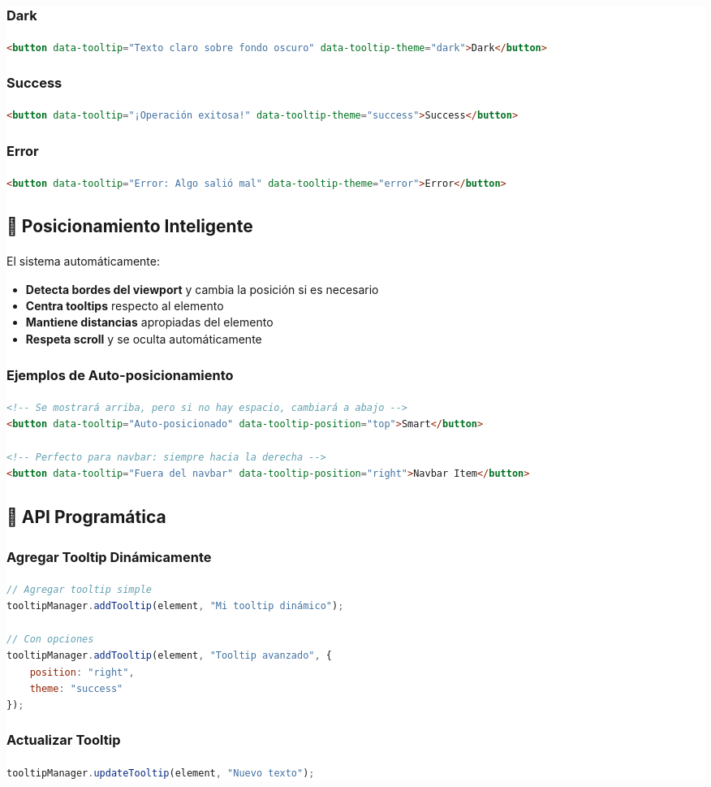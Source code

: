 ### Dark
```html
<button data-tooltip="Texto claro sobre fondo oscuro" data-tooltip-theme="dark">Dark</button>
```

### Success
```html
<button data-tooltip="¡Operación exitosa!" data-tooltip-theme="success">Success</button>
```

### Error
```html
<button data-tooltip="Error: Algo salió mal" data-tooltip-theme="error">Error</button>
```

## 📍 Posicionamiento Inteligente

El sistema automáticamente:
- **Detecta bordes del viewport** y cambia la posición si es necesario
- **Centra tooltips** respecto al elemento
- **Mantiene distancias** apropiadas del elemento
- **Respeta scroll** y se oculta automáticamente

### Ejemplos de Auto-posicionamiento
```html
<!-- Se mostrará arriba, pero si no hay espacio, cambiará a abajo -->
<button data-tooltip="Auto-posicionado" data-tooltip-position="top">Smart</button>

<!-- Perfecto para navbar: siempre hacia la derecha -->
<button data-tooltip="Fuera del navbar" data-tooltip-position="right">Navbar Item</button>
```

## 🔧 API Programática

### Agregar Tooltip Dinámicamente
```javascript
// Agregar tooltip simple
tooltipManager.addTooltip(element, "Mi tooltip dinámico");

// Con opciones
tooltipManager.addTooltip(element, "Tooltip avanzado", {
    position: "right",
    theme: "success"
});
```

### Actualizar Tooltip
```javascript
tooltipManager.updateTooltip(element, "Nuevo texto");
```
